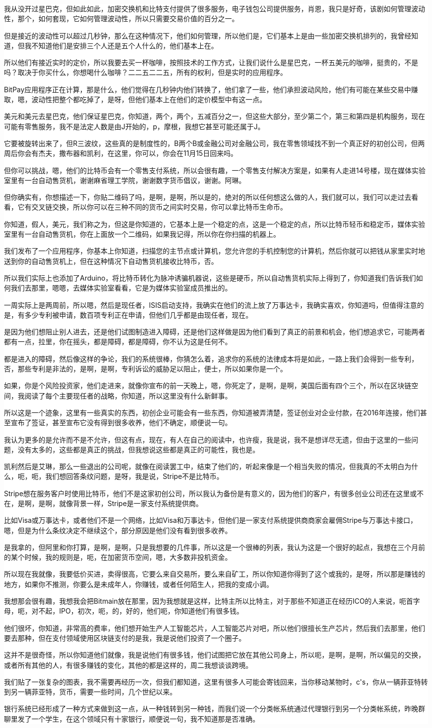 我从没开过星巴克，但如此如此，加密交换机和比特支付提供了很多服务，电子钱包公司提供服务，肖恩，我只是好奇，该剧如何管理波动性，那个，如何套现，它如何管理波动性，所以只需要交易价值的百分之一。

但是接近的波动性可以超过几秒钟，那么在这种情况下，他们如何管理，所以他们是，它们基本上是由一些加密交换机排列的，我曾经知道，但我不知道他们是安排三个人还是五个人什么的，他们基本上在。

所以他们有接近实时的定价，所以我要去买一杯咖啡，按照技术的工作方式，让我们说什么是星巴克，一杯五美元的咖啡，挺贵的，不是吗？取决于你买什么，你想喝什么咖啡？二二五二二五，所有的权利，但是实时的应用程序。

BitPay应用程序正在计算，那是什么，他们觉得在几秒钟内他们转换了，他们拿了一些，他们承担波动风险，他们有可能在某些交易中赚取，嗯，波动性把整个都吃掉了，是呀，但他们基本上在他们的定价模型中有这一点。

美元和美元去星巴克，他们保证星巴克，你知道，两个，两个，五减百分之一，但这些大部分，至少第二个，第三和第四是机构服务，现在可能有零售服务，我不是法定人数是由J开始的，p，摩根，我想它甚至可能还属于J。

它要被旋转出来了，但R三波纹，这些真的是制度性的，B两个B或金融公司对金融公司，我在零售领域找不到一个真正好的初创公司，但两周后你会有杰夫，撒布器和凯利，在这里，你可以，你会在11月15日回来吗。

但你可以挑战，嗯，他们的比特币会有一个零售支付系统，所以会很有趣，一个零售支付解决方案是，如果有人走进14号楼，现在媒体实验室里有一台自动售货机，谢谢麻省理工学院，谢谢数字货币倡议，谢谢。阿琳。

但你确实有，你想描述一下，你贴二维码了吗，是啊，是啊，所以是的，绝对的所以任何想这么做的人，我们就可以，我们可以走过去看看，它有交叉链交换，所以你可以在三种不同的货币之间实时交易，你可以拿比特币生命币。

你知道，假人，美元，我们称之为，但这是你知道的，它基本上是一个稳定的点，这是一个稳定的点，所以比特币轻币和稳定币，媒体实验室里有一台自动售货机，你在上面放一个二维码，如果我记得，所以你在你扫描的机器上。

我们发布了一个应用程序，你基本上你知道，扫描您的主节点或计算机，您允许您的手机控制您的计算机，然后你就可以把钱从家里实时地送到你的自动售货机上，但在这种情况下自动售货机接收比特币，否。

所以我们实际上也添加了Arduino，将比特币转化为脉冲诱骗机器说，这些是硬币，所以自动售货机实际上得到了，你知道我们告诉我们如何我们去那里，嗯嗯，去媒体实验室看看，它是为媒体实验室成员推出的。

一周实际上是两周前，所以嗯，然后是现任者，ISIS启动支持，我确实在他们的流上放了万事达卡，我确实喜欢，你知道吗，但值得注意的是，有多少专利被申请，数百项专利正在申请，但他们几乎都是由现任者，现在。

是因为他们想阻止别人进去，还是他们试图制造进入障碍，还是他们这样做是因为他们看到了真正的前景和机会，他们想追求它，可能两者都有一点，拉里，你在摇头，都是障碍，都是障碍，你不认为这是任何不。

都是进入的障碍，然后像这样的争论，我们的系统很棒，你猜怎么着，追求你的系统的法律成本将是如此，一路上我们会得到一些专利，否，那些专利是非法的，是啊，是啊，专利诉讼的威胁足以阻止，便士，所以如果你是一个。

如果，你是个风险投资家，他们走进来，就像你宣布的前一天晚上，嗯，你死定了，是啊，是啊，美国后面有四个三个，所以在区块链空间，我阅读了每个主要现任者的战略，你知道，所以这里没有什么新鲜事。

所以这是一个迹象，这里有一些真实的东西，初创企业可能会有一些东西，你知道被弄清楚，签证创业对企业付款，在2016年连接，他们甚至宣布了签证，甚至宣布它没有得到很多收养，他们不确定，顺便说一句。

我认为更多的是允许而不是不允许，但这有点，现在，有人在自己的阅读中，也许瘦，我是说，我不是想详尽无遗，但由于这里的一些问题，没有太多的，这些都是真正的挑战，但我想说这些都是真正的可能性，我也是。

凯利然后是艾琳，那么一些退出的公司呢，就像在阅读罢工中，结束了他们的，听起来像是一个相当失败的情况，但我真的不太明白为什么，呃，呃，我们想回答条纹问题，是呀，我是说，Stripe不是比特币。

Stripe想在服务客户时使用比特币，他们不是这家初创公司，所以我认为备份是有意义的，因为他们的客户，有很多创业公司还在这里或不在，是啊，是啊，就像背景一样，Stripe是一家支付系统提供商。

比如Visa或万事达卡，或者他们不是一个网络，比如Visa和万事达卡，但他们是一家支付系统提供商商家会雇佣Stripe与万事达卡接口，嗯，但是为什么条纹决定不继续这个，部分原因是他们没有看到很多收养。

是我拿的，但阿里和你打算，是啊，是啊，只是我想要的几件事，所以这是一个很棒的列表，我认为这是一个很好的起点，我想在三个月前的某个时候，我的规则是，呃，在加密货币空间，嗯，大多数非投机资金。

所以现在我就像，我要低价买进，卖得很高，它要么来自交易所，要么来自矿工，所以你知道你得到了这个或我的，是呀，所以那是赚钱的地方，如果你不推测，你要么是未成年人，你赚钱，或者任何陌生人，把我的变成小调。

我想那会很有趣，我想我会把Bitmain放在那里，因为我想就是这样，比特主所以比特主，对于那些不知道正在经历ICO的人来说，呃首字母，呃，对不起，IPO，初次，呃，的，好的，他们呃，你知道他们有很多钱。

他们很坏，你知道，非常高的费率，他们想开始生产人工智能芯片，人工智能芯片对吧，所以他们很擅长生产芯片，然后我们去那里，他们要去那种，但在支付领域使用区块链支付的是我，我是说他们投资了一个圈子。

这并不是很奇怪，所以你知道他们就像，我是说他们有很多钱，他们试图把它放在其他公司身上，所以呃，是啊，是啊，所以偏见的交换，或者所有其他的人，有很多赚钱的变化，其他的都是这样的，周二我想谈谈跨境。

我们贴了一张复杂的图表，我不需要再经历一次，但我们都知道，这里有很多人可能会寄钱回来，当你移动某物时，c's，你从一辆菲亚特转到另一辆菲亚特，货币，需要一些时间，几个世纪以来。

银行系统已经形成了一种方式来做到这一点，从一种钱转到另一种钱，而我们说一个分类帐系统通过代理银行到另一个分类帐系统，昨晚群聊里发了一个学生，在这个领域只有十家银行，顺便说一句，我不知道那是否准确。
